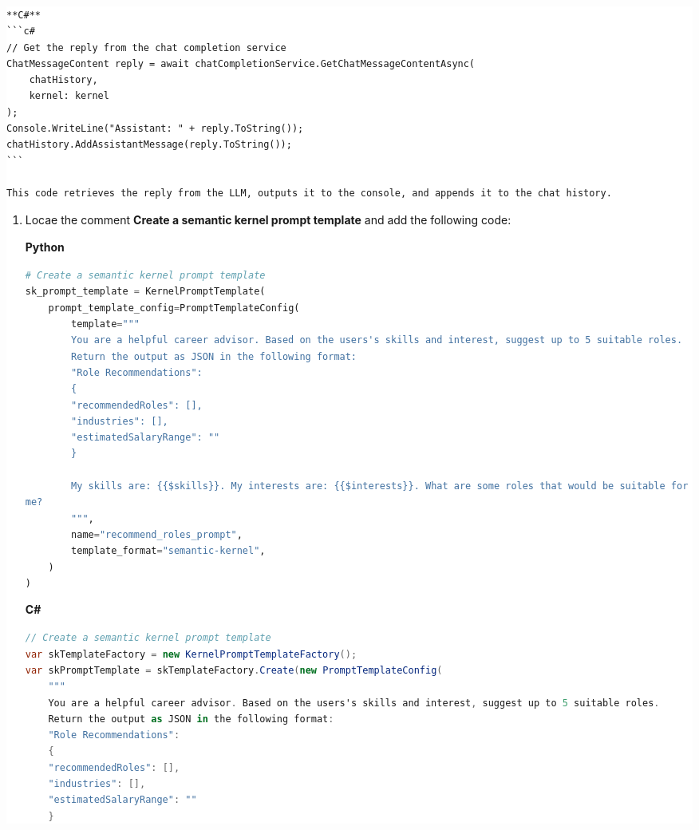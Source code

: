     **C#**
    ```c#
    // Get the reply from the chat completion service
    ChatMessageContent reply = await chatCompletionService.GetChatMessageContentAsync(
        chatHistory,
        kernel: kernel
    );
    Console.WriteLine("Assistant: " + reply.ToString());
    chatHistory.AddAssistantMessage(reply.ToString());
    ```

    This code retrieves the reply from the LLM, outputs it to the console, and appends it to the chat history.

1. Locae the comment **Create a semantic kernel prompt template** and add the following code:

    **Python**
    ```python
    # Create a semantic kernel prompt template
    sk_prompt_template = KernelPromptTemplate(
        prompt_template_config=PromptTemplateConfig(
            template="""
            You are a helpful career advisor. Based on the users's skills and interest, suggest up to 5 suitable roles.
            Return the output as JSON in the following format:
            "Role Recommendations":
            {
            "recommendedRoles": [],
            "industries": [],
            "estimatedSalaryRange": ""
            }

            My skills are: {{$skills}}. My interests are: {{$interests}}. What are some roles that would be suitable for me?
            """,
            name="recommend_roles_prompt",
            template_format="semantic-kernel",
        )
    )
    ```

    **C#**
    ```c#
    // Create a semantic kernel prompt template
    var skTemplateFactory = new KernelPromptTemplateFactory();
    var skPromptTemplate = skTemplateFactory.Create(new PromptTemplateConfig(
        """
        You are a helpful career advisor. Based on the users's skills and interest, suggest up to 5 suitable roles.
        Return the output as JSON in the following format:
        "Role Recommendations":
        {
        "recommendedRoles": [],
        "industries": [],
        "estimatedSalaryRange": ""
        }
